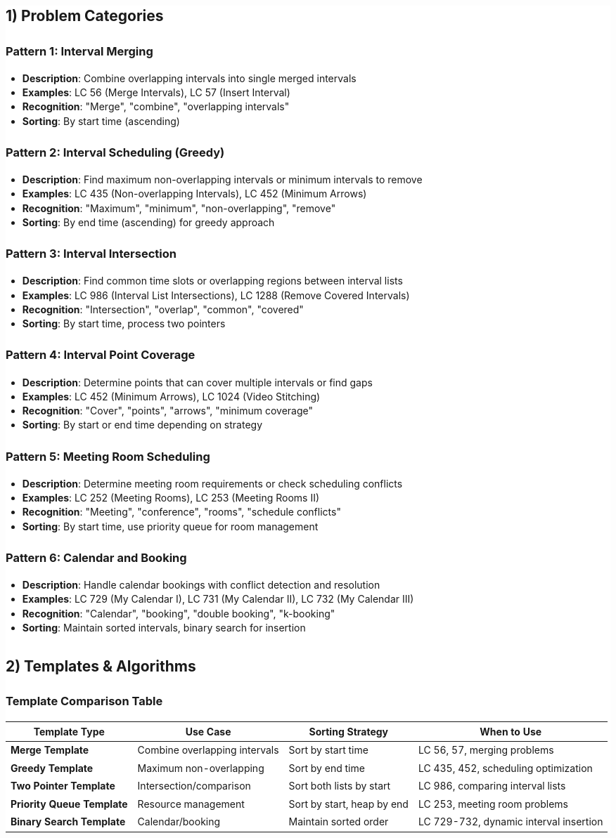 ## 1) Problem Categories

### **Pattern 1: Interval Merging**
- **Description**: Combine overlapping intervals into single merged intervals
- **Examples**: LC 56 (Merge Intervals), LC 57 (Insert Interval)
- **Recognition**: "Merge", "combine", "overlapping intervals"
- **Sorting**: By start time (ascending)

### **Pattern 2: Interval Scheduling (Greedy)**
- **Description**: Find maximum non-overlapping intervals or minimum intervals to remove
- **Examples**: LC 435 (Non-overlapping Intervals), LC 452 (Minimum Arrows)
- **Recognition**: "Maximum", "minimum", "non-overlapping", "remove"
- **Sorting**: By end time (ascending) for greedy approach

### **Pattern 3: Interval Intersection**
- **Description**: Find common time slots or overlapping regions between interval lists
- **Examples**: LC 986 (Interval List Intersections), LC 1288 (Remove Covered Intervals)
- **Recognition**: "Intersection", "overlap", "common", "covered"
- **Sorting**: By start time, process two pointers

### **Pattern 4: Interval Point Coverage**
- **Description**: Determine points that can cover multiple intervals or find gaps
- **Examples**: LC 452 (Minimum Arrows), LC 1024 (Video Stitching)
- **Recognition**: "Cover", "points", "arrows", "minimum coverage"
- **Sorting**: By start or end time depending on strategy

### **Pattern 5: Meeting Room Scheduling**
- **Description**: Determine meeting room requirements or check scheduling conflicts
- **Examples**: LC 252 (Meeting Rooms), LC 253 (Meeting Rooms II)
- **Recognition**: "Meeting", "conference", "rooms", "schedule conflicts"
- **Sorting**: By start time, use priority queue for room management

### **Pattern 6: Calendar and Booking**
- **Description**: Handle calendar bookings with conflict detection and resolution
- **Examples**: LC 729 (My Calendar I), LC 731 (My Calendar II), LC 732 (My Calendar III)
- **Recognition**: "Calendar", "booking", "double booking", "k-booking"
- **Sorting**: Maintain sorted intervals, binary search for insertion

## 2) Templates & Algorithms

### Template Comparison Table
| Template Type | Use Case | Sorting Strategy | When to Use |
|---------------|----------|------------------|-------------|
| **Merge Template** | Combine overlapping intervals | Sort by start time | LC 56, 57, merging problems |
| **Greedy Template** | Maximum non-overlapping | Sort by end time | LC 435, 452, scheduling optimization |
| **Two Pointer Template** | Intersection/comparison | Sort both lists by start | LC 986, comparing interval lists |
| **Priority Queue Template** | Resource management | Sort by start, heap by end | LC 253, meeting room problems |
| **Binary Search Template** | Calendar/booking | Maintain sorted order | LC 729-732, dynamic interval insertion |
